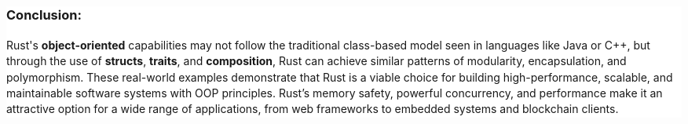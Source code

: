 
### **Conclusion:**
Rust's **object-oriented** capabilities may not follow the traditional class-based model seen in languages like Java or C++, but through the use of **structs**, **traits**, and **composition**, Rust can achieve similar patterns of modularity, encapsulation, and polymorphism. These real-world examples demonstrate that Rust is a viable choice for building high-performance, scalable, and maintainable software systems with OOP principles. Rust’s memory safety, powerful concurrency, and performance make it an attractive option for a wide range of applications, from web frameworks to embedded systems and blockchain clients.
